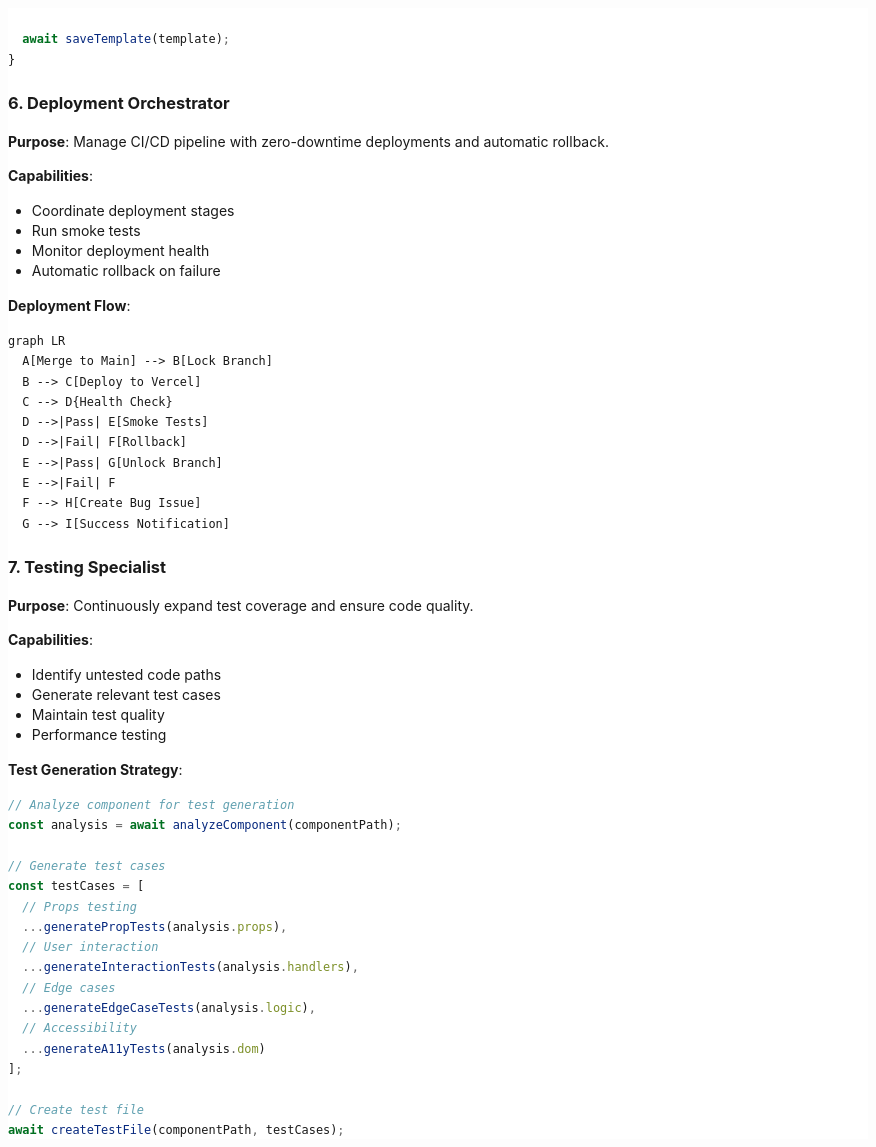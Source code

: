 ```javascript
  
  await saveTemplate(template);
}
```

### 6. Deployment Orchestrator

**Purpose**: Manage CI/CD pipeline with zero-downtime deployments and automatic rollback.

**Capabilities**:
- Coordinate deployment stages
- Run smoke tests
- Monitor deployment health
- Automatic rollback on failure

**Deployment Flow**:
```mermaid
graph LR
  A[Merge to Main] --> B[Lock Branch]
  B --> C[Deploy to Vercel]
  C --> D{Health Check}
  D -->|Pass| E[Smoke Tests]
  D -->|Fail| F[Rollback]
  E -->|Pass| G[Unlock Branch]
  E -->|Fail| F
  F --> H[Create Bug Issue]
  G --> I[Success Notification]
```

### 7. Testing Specialist

**Purpose**: Continuously expand test coverage and ensure code quality.

**Capabilities**:
- Identify untested code paths
- Generate relevant test cases
- Maintain test quality
- Performance testing

**Test Generation Strategy**:
```javascript
// Analyze component for test generation
const analysis = await analyzeComponent(componentPath);

// Generate test cases
const testCases = [
  // Props testing
  ...generatePropTests(analysis.props),
  // User interaction
  ...generateInteractionTests(analysis.handlers),
  // Edge cases
  ...generateEdgeCaseTests(analysis.logic),
  // Accessibility
  ...generateA11yTests(analysis.dom)
];

// Create test file
await createTestFile(componentPath, testCases);
```

